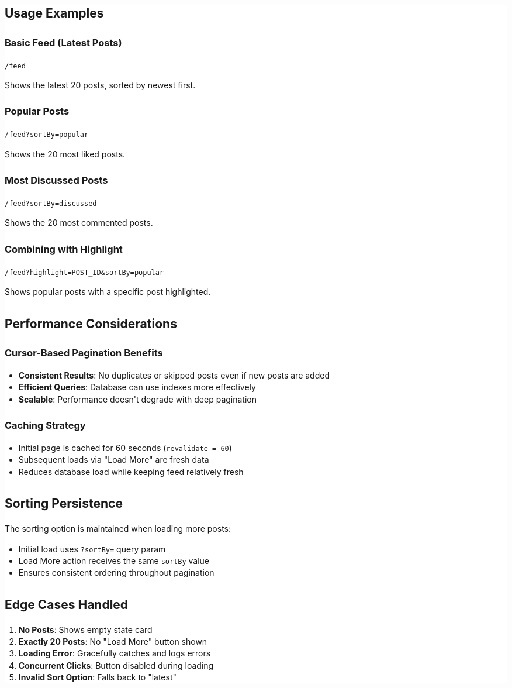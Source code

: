 ## Usage Examples

### Basic Feed (Latest Posts)
```
/feed
```
Shows the latest 20 posts, sorted by newest first.

### Popular Posts
```
/feed?sortBy=popular
```
Shows the 20 most liked posts.

### Most Discussed Posts
```
/feed?sortBy=discussed
```
Shows the 20 most commented posts.

### Combining with Highlight
```
/feed?highlight=POST_ID&sortBy=popular
```
Shows popular posts with a specific post highlighted.

## Performance Considerations

### Cursor-Based Pagination Benefits
- **Consistent Results**: No duplicates or skipped posts even if new posts are added
- **Efficient Queries**: Database can use indexes more effectively
- **Scalable**: Performance doesn't degrade with deep pagination

### Caching Strategy
- Initial page is cached for 60 seconds (`revalidate = 60`)
- Subsequent loads via "Load More" are fresh data
- Reduces database load while keeping feed relatively fresh

## Sorting Persistence

The sorting option is maintained when loading more posts:
- Initial load uses `?sortBy=` query param
- Load More action receives the same `sortBy` value
- Ensures consistent ordering throughout pagination

## Edge Cases Handled

1. **No Posts**: Shows empty state card
2. **Exactly 20 Posts**: No "Load More" button shown
3. **Loading Error**: Gracefully catches and logs errors
4. **Concurrent Clicks**: Button disabled during loading
5. **Invalid Sort Option**: Falls back to "latest"
